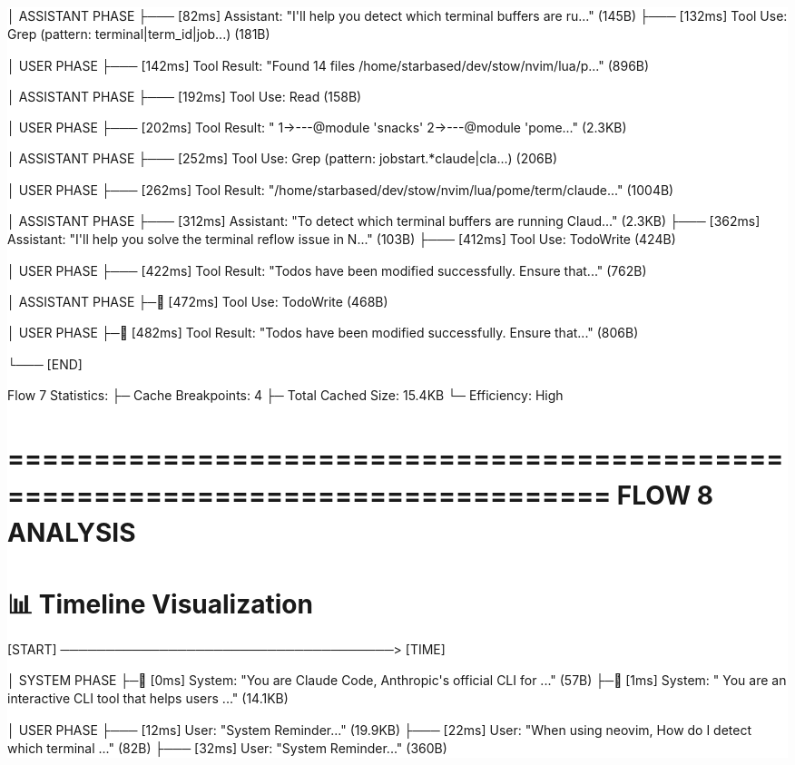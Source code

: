 │ ASSISTANT PHASE
├─── [82ms] Assistant: "I'll help you detect which terminal buffers are ru..." (145B)
├─── [132ms] Tool Use: Grep (pattern: terminal|term_id|job...) (181B)

│ USER PHASE
├─── [142ms] Tool Result: "Found 14 files /home/starbased/dev/stow/nvim/lua/p..." (896B)

│ ASSISTANT PHASE
├─── [192ms] Tool Use: Read (158B)

│ USER PHASE
├─── [202ms] Tool Result: "     1→---@module 'snacks'      2→---@module 'pome..." (2.3KB)

│ ASSISTANT PHASE
├─── [252ms] Tool Use: Grep (pattern: jobstart.*claude|cla...) (206B)

│ USER PHASE
├─── [262ms] Tool Result: "/home/starbased/dev/stow/nvim/lua/pome/term/claude..." (1004B)

│ ASSISTANT PHASE
├─── [312ms] Assistant: "To detect which terminal buffers are running Claud..." (2.3KB)
├─── [362ms] Assistant: "I'll help you solve the terminal reflow issue in N..." (103B)
├─── [412ms] Tool Use: TodoWrite (424B)

│ USER PHASE
├─── [422ms] Tool Result: "Todos have been modified successfully. Ensure that..." (762B)

│ ASSISTANT PHASE
├─🔄 [472ms] Tool Use: TodoWrite (468B)

│ USER PHASE
├─🔄 [482ms] Tool Result: "Todos have been modified successfully. Ensure that..." (806B)

└─── [END]


Flow 7 Statistics:
├─ Cache Breakpoints: 4
├─ Total Cached Size: 15.4KB
└─ Efficiency: High


================================================================================
FLOW 8 ANALYSIS
================================================================================

📊 Timeline Visualization
============================================================

[START] ─────────────────────────────────────> [TIME]


│ SYSTEM PHASE
├─🔄 [0ms] System: "You are Claude Code, Anthropic's official CLI for ..." (57B)
├─🔄 [1ms] System: " You are an interactive CLI tool that helps users ..." (14.1KB)

│ USER PHASE
├─── [12ms] User: "System Reminder..." (19.9KB)
├─── [22ms] User: "When using neovim, How do I detect which terminal ..." (82B)
├─── [32ms] User: "System Reminder..." (360B)
